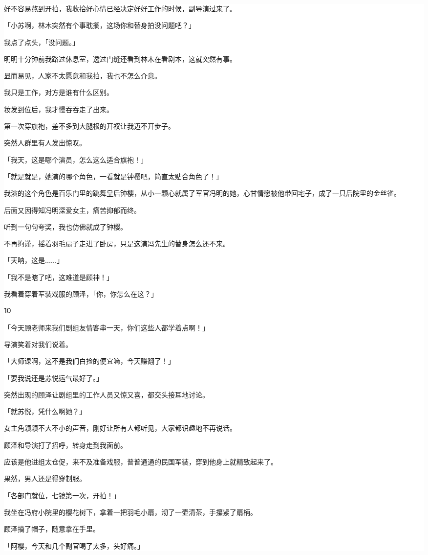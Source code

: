 好不容易熬到开拍，我收拾好心情已经决定好好工作的时候，副导演过来了。

「小苏啊，林木突然有个事耽搁，这场你和替身拍没问题吧？」

我点了点头，「没问题。」

明明十分钟前我路过休息室，透过门缝还看到林木在看剧本，这就突然有事。

显而易见，人家不太愿意和我拍，我也不怎么介意。

我只是工作，对方是谁有什么区别。

妆发到位后，我才慢吞吞走了出来。

第一次穿旗袍，差不多到大腿根的开衩让我迈不开步子。

突然人群里有人发出惊叹。

「我天，这是哪个演员，怎么这么适合旗袍！」

「就是就是，她演的哪个角色，一看就是钟樱吧，简直太贴合角色了！」

我演的这个角色是百乐门里的跳舞皇后钟樱，从小一颗心就属了军官冯明的她，心甘情愿被他带回宅子，成了一只后院里的金丝雀。

后面又因得知冯明深爱女主，痛苦抑郁而终。

听到一句句夸奖，我也仿佛就成了钟樱。

不再拘谨，摇着羽毛扇子走进了卧房，只是这演冯先生的替身怎么还不来。

「天呐，这是……」

「我不是瞎了吧，这难道是顾神！」

我看着穿着军装戏服的顾泽，「你，你怎么在这？」

10

「今天顾老师来我们剧组友情客串一天，你们这些人都学着点啊！」

导演笑着对我们说着。

「大师课啊，这不是我们白捡的便宜嘛，今天赚翻了！」

「要我说还是苏悦运气最好了。」

突然出现的顾泽让剧组里的工作人员又惊又喜，都交头接耳地讨论。

「就苏悦，凭什么啊她？」

女主角颖颖不大不小的声音，刚好让所有人都听见，大家都识趣地不再说话。

顾泽和导演打了招呼，转身走到我面前。

应该是他进组太仓促，来不及准备戏服，普普通通的民国军装，穿到他身上就精致起来了。

果然，男人还是得穿制服。

「各部门就位，七镜第一次，开拍！」

我坐在冯府小院里的樱花树下，拿着一把羽毛小扇，沏了一壶清茶，手攥紧了扇柄。

顾泽摘了帽子，随意拿在手里。

「阿樱，今天和几个副官喝了太多，头好痛。」
